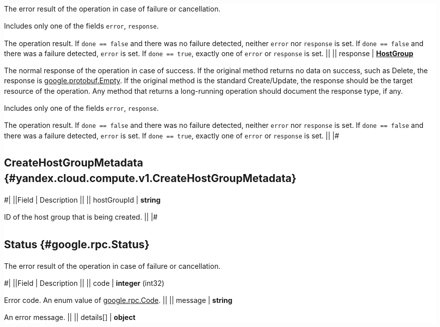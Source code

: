 The error result of the operation in case of failure or cancellation.

Includes only one of the fields `error`, `response`.

The operation result.
If `done == false` and there was no failure detected, neither `error` nor `response` is set.
If `done == false` and there was a failure detected, `error` is set.
If `done == true`, exactly one of `error` or `response` is set. ||
|| response | **[HostGroup](#yandex.cloud.compute.v1.HostGroup)**

The normal response of the operation in case of success.
If the original method returns no data on success, such as Delete,
the response is [google.protobuf.Empty](https://developers.google.com/protocol-buffers/docs/reference/google.protobuf#google.protobuf.Empty).
If the original method is the standard Create/Update,
the response should be the target resource of the operation.
Any method that returns a long-running operation should document the response type, if any.

Includes only one of the fields `error`, `response`.

The operation result.
If `done == false` and there was no failure detected, neither `error` nor `response` is set.
If `done == false` and there was a failure detected, `error` is set.
If `done == true`, exactly one of `error` or `response` is set. ||
|#

## CreateHostGroupMetadata {#yandex.cloud.compute.v1.CreateHostGroupMetadata}

#|
||Field | Description ||
|| hostGroupId | **string**

ID of the host group that is being created. ||
|#

## Status {#google.rpc.Status}

The error result of the operation in case of failure or cancellation.

#|
||Field | Description ||
|| code | **integer** (int32)

Error code. An enum value of [google.rpc.Code](https://github.com/googleapis/googleapis/blob/master/google/rpc/code.proto). ||
|| message | **string**

An error message. ||
|| details[] | **object**
